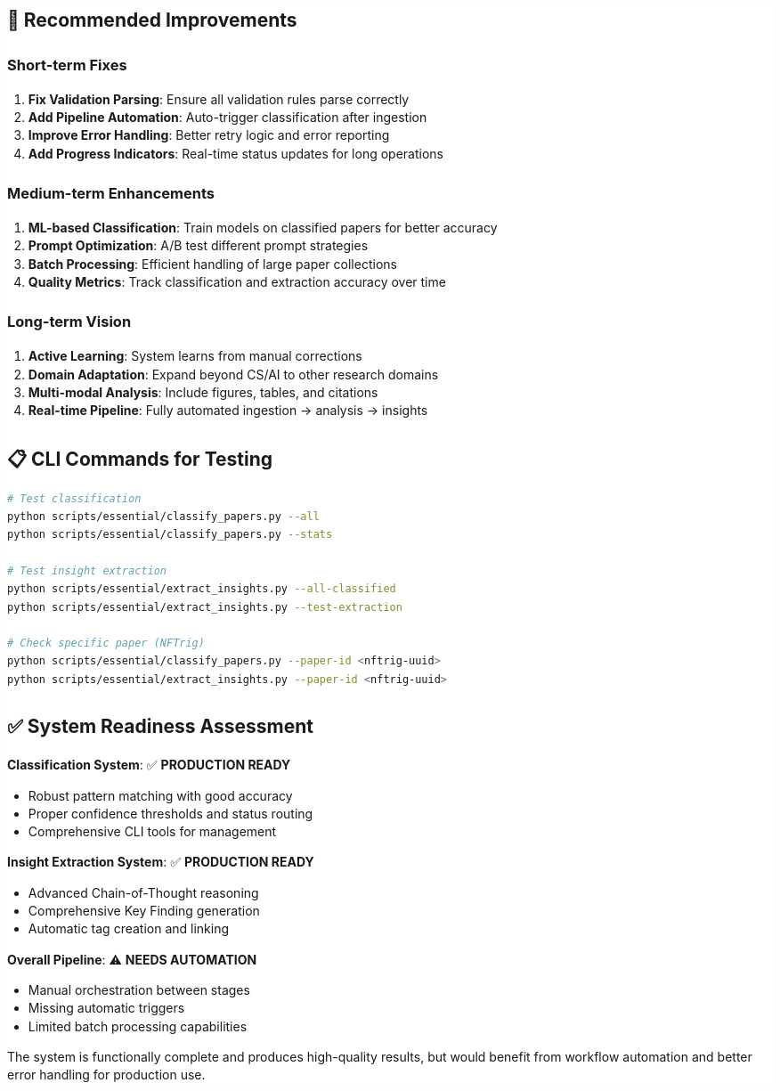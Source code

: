 ## 🚀 **Recommended Improvements**

### **Short-term Fixes**
1. **Fix Validation Parsing**: Ensure all validation rules parse correctly
2. **Add Pipeline Automation**: Auto-trigger classification after ingestion
3. **Improve Error Handling**: Better retry logic and error reporting
4. **Add Progress Indicators**: Real-time status updates for long operations

### **Medium-term Enhancements**
1. **ML-based Classification**: Train models on classified papers for better accuracy
2. **Prompt Optimization**: A/B test different prompt strategies
3. **Batch Processing**: Efficient handling of large paper collections
4. **Quality Metrics**: Track classification and extraction accuracy over time

### **Long-term Vision**
1. **Active Learning**: System learns from manual corrections
2. **Domain Adaptation**: Expand beyond CS/AI to other research domains
3. **Multi-modal Analysis**: Include figures, tables, and citations
4. **Real-time Pipeline**: Fully automated ingestion → analysis → insights

## 📋 **CLI Commands for Testing**

```bash
# Test classification
python scripts/essential/classify_papers.py --all
python scripts/essential/classify_papers.py --stats

# Test insight extraction  
python scripts/essential/extract_insights.py --all-classified
python scripts/essential/extract_insights.py --test-extraction

# Check specific paper (NFTrig)
python scripts/essential/classify_papers.py --paper-id <nftrig-uuid>
python scripts/essential/extract_insights.py --paper-id <nftrig-uuid>
```

## ✅ **System Readiness Assessment**

**Classification System**: ✅ **PRODUCTION READY**
- Robust pattern matching with good accuracy
- Proper confidence thresholds and status routing
- Comprehensive CLI tools for management

**Insight Extraction System**: ✅ **PRODUCTION READY** 
- Advanced Chain-of-Thought reasoning
- Comprehensive Key Finding generation
- Automatic tag creation and linking

**Overall Pipeline**: ⚠️ **NEEDS AUTOMATION**
- Manual orchestration between stages
- Missing automatic triggers
- Limited batch processing capabilities

The system is functionally complete and produces high-quality results, but would benefit from workflow automation and better error handling for production use.